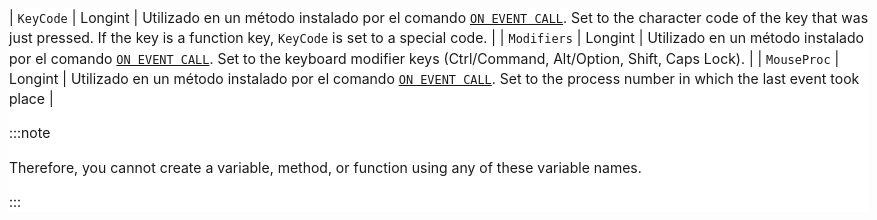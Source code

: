 | `KeyCode`                                              | Longint       | Utilizado en un método instalado por el comando [`ON EVENT CALL`](https://doc.4d.com/4dv20/help/command/en/page190.html). Set to the character code of the key that was just pressed. If the key is a function key, `KeyCode` is set to a special code.                                                                                                                                                                                                                                                                                                                                                                                                                                                                                                                                                                                                                                                                                                                                                                                   |
| `Modifiers`                                            | Longint       | Utilizado en un método instalado por el comando [`ON EVENT CALL`](https://doc.4d.com/4dv20/help/command/en/page190.html). Set to the keyboard modifier keys (Ctrl/Command, Alt/Option, Shift, Caps Lock).                                                                                                                                                                                                                                                                                                                                                                                                                                                                                                                                                                                                                                                                                                                                                                                                                              |
| `MouseProc`                                            | Longint       | Utilizado en un método instalado por el comando [`ON EVENT CALL`](https://doc.4d.com/4dv20/help/command/en/page190.html). Set to the process number in which the last event took place                                                                                                                                                                                                                                                                                                                                                                                                                                                                                                                                                                                                                                                                                                                                                                                                                                                                                    |

:::note

Therefore, you cannot create a variable, method, or function using any of these variable names.

:::
